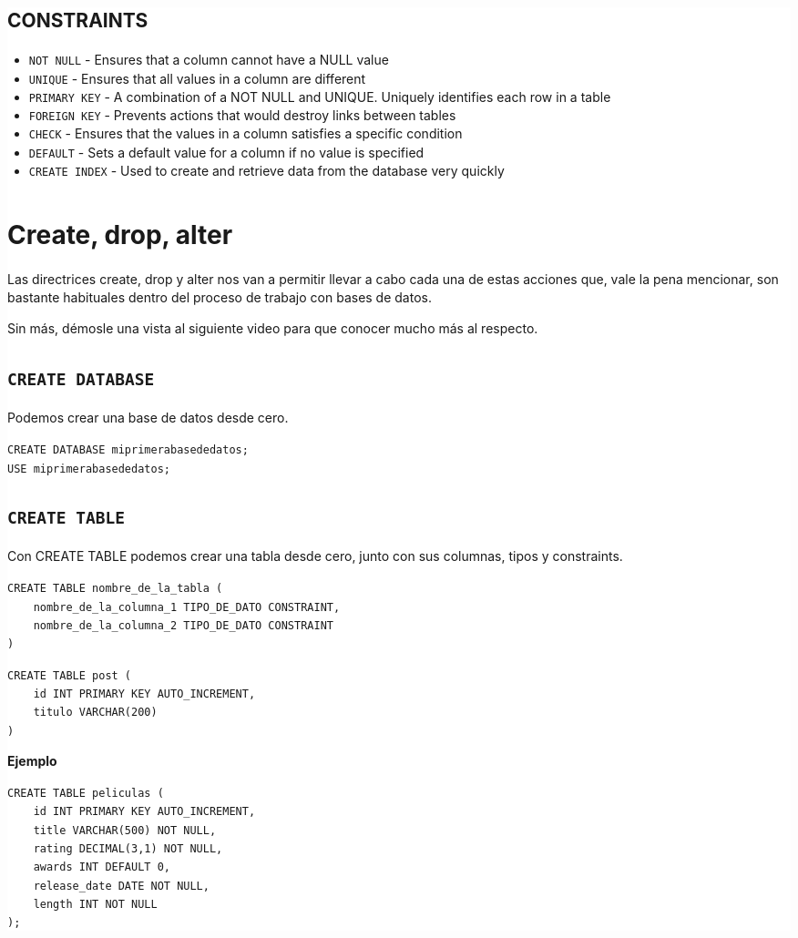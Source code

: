 ## CONSTRAINTS

- `NOT NULL` - Ensures that a column cannot have a NULL value
- `UNIQUE` - Ensures that all values in a column are different
- `PRIMARY KEY` - A combination of a NOT NULL and UNIQUE. Uniquely identifies each row in a table
- `FOREIGN KEY` - Prevents actions that would destroy links between tables
- `CHECK` - Ensures that the values in a column satisfies a specific condition
- `DEFAULT` - Sets a default value for a column if no value is specified
- `CREATE INDEX` - Used to create and retrieve data from the database very quickly


# Create, drop, alter

Las directrices create, drop y alter nos van a permitir llevar a cabo cada una de estas acciones que, vale la pena mencionar, son bastante habituales dentro del proceso de trabajo con bases de datos.

Sin más, démosle una vista al siguiente video para que conocer mucho más al respecto.

## **`CREATE DATABASE`**

Podemos crear una base de datos desde cero.

```
CREATE DATABASE miprimerabasededatos;
USE miprimerabasededatos;
```

## **`CREATE TABLE`**

Con CREATE TABLE podemos crear una tabla desde cero, junto con sus columnas, tipos y constraints.

```
CREATE TABLE nombre_de_la_tabla (
    nombre_de_la_columna_1 TIPO_DE_DATO CONSTRAINT,
    nombre_de_la_columna_2 TIPO_DE_DATO CONSTRAINT
)
```
```
CREATE TABLE post (
    id INT PRIMARY KEY AUTO_INCREMENT,
    titulo VARCHAR(200)
)
```
**Ejemplo** 
```
CREATE TABLE peliculas (
    id INT PRIMARY KEY AUTO_INCREMENT,
    title VARCHAR(500) NOT NULL,
    rating DECIMAL(3,1) NOT NULL,
    awards INT DEFAULT 0,
    release_date DATE NOT NULL,
    length INT NOT NULL
);
```
